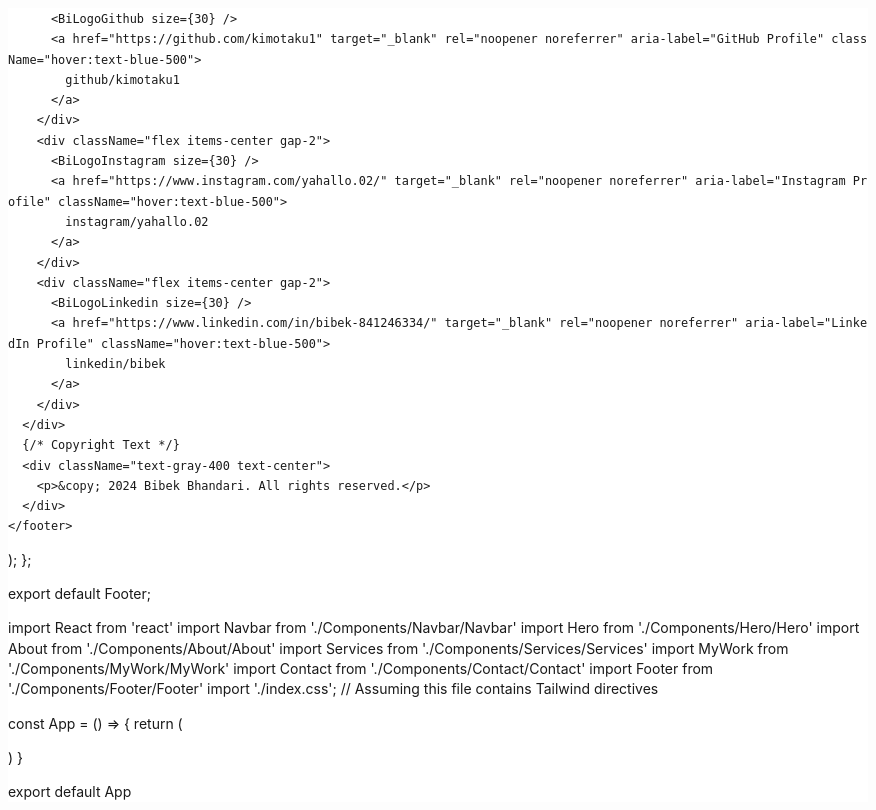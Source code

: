           <BiLogoGithub size={30} />
          <a href="https://github.com/kimotaku1" target="_blank" rel="noopener noreferrer" aria-label="GitHub Profile" className="hover:text-blue-500">
            github/kimotaku1
          </a>
        </div>
        <div className="flex items-center gap-2">
          <BiLogoInstagram size={30} />
          <a href="https://www.instagram.com/yahallo.02/" target="_blank" rel="noopener noreferrer" aria-label="Instagram Profile" className="hover:text-blue-500">
            instagram/yahallo.02
          </a>
        </div>
        <div className="flex items-center gap-2">
          <BiLogoLinkedin size={30} />
          <a href="https://www.linkedin.com/in/bibek-841246334/" target="_blank" rel="noopener noreferrer" aria-label="LinkedIn Profile" className="hover:text-blue-500">
            linkedin/bibek
          </a>
        </div>
      </div>
      {/* Copyright Text */}
      <div className="text-gray-400 text-center">
        <p>&copy; 2024 Bibek Bhandari. All rights reserved.</p>
      </div>
    </footer>
  );
};

export default Footer;


import React from 'react'
import Navbar from './Components/Navbar/Navbar'
import Hero from './Components/Hero/Hero'
import About from './Components/About/About'
import Services from './Components/Services/Services'
import MyWork from './Components/MyWork/MyWork'
import Contact from './Components/Contact/Contact'
import Footer from './Components/Footer/Footer'
import './index.css';  // Assuming this file contains Tailwind directives


const App = () => {
  return (
    <div>
      <Navbar/>
      <Hero/>
      <About/>
      <Services/>
      <MyWork/>
      <Contact/>
      <Footer/>
    </div>
  )
}

export default App